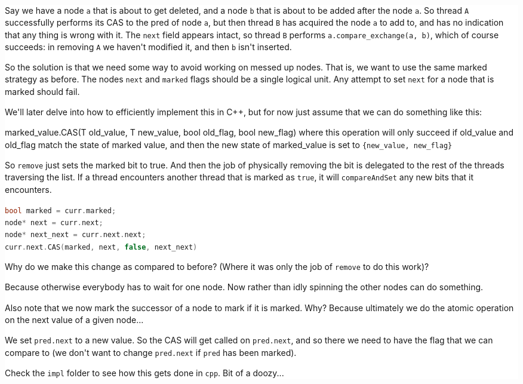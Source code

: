 Say we have a node `a` that is about to get deleted, and a node `b` that is about to be added after the node `a`. So thread `A` successfully performs its CAS to the pred of node `a`, but then thread `B` has acquired the node `a` to add to, and has no indication that any thing is wrong with it. The `next` field appears intact, so thread `B` performs `a.compare_exchange(a, b)`, which of course succeeds: in removing `A` we haven't modified it, and then `b` isn't inserted.

So the solution is that we need some way to avoid working on messed up nodes. That is, we want to use the same marked strategy as before. The nodes `next` and `marked` flags should be a single logical unit. Any attempt to set `next` for a node that is marked should fail.

We'll later delve into how to efficiently implement this in C++, but for now just assume that we can do something like this:

marked_value.CAS(T old_value, T new_value, bool old_flag, bool new_flag) where this operation will only succeed if old_value and old_flag match the state of marked value, and then the new state of marked_value is set to `{new_value, new_flag}`

So `remove` just sets the marked bit to true. And then the job of physically removing the bit is delegated to the rest of the threads traversing the list. If a thread encounters another thread that is marked as `true`, it will `compareAndSet` any new bits that it encounters.

```cpp
bool marked = curr.marked;
node* next = curr.next;
node* next_next = curr.next.next;
curr.next.CAS(marked, next, false, next_next)
```

Why do we make this change as compared to before? (Where it was only the job of `remove` to do this work)?

Because otherwise everybody has to wait for one node. Now rather than idly spinning the other nodes can do something.

Also note that we now mark the successor of a node to mark if it is marked. Why? Because ultimately we do the atomic operation on the next value of a given node...

We set `pred.next` to a new value. So the CAS will get called on `pred.next`, and so there we need to have the flag that we can compare to (we don't want to change `pred.next` if `pred` has been marked).

Check the `impl` folder to see how this gets done in `cpp`. Bit of a doozy...
